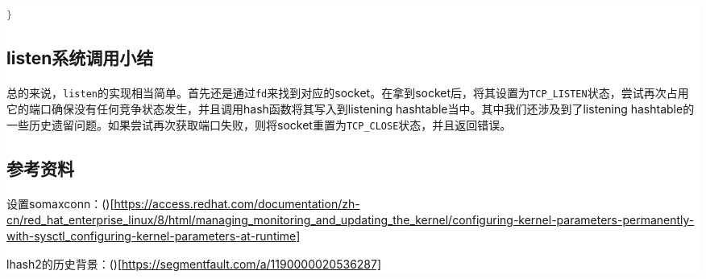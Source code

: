 ```c
}
```

## listen系统调用小结

总的来说，`listen`的实现相当简单。首先还是通过`fd`来找到对应的socket。在拿到socket后，将其设置为`TCP_LISTEN`状态，尝试再次占用它的端口确保没有任何竞争状态发生，并且调用hash函数将其写入到listening hashtable当中。其中我们还涉及到了listening hashtable的一些历史遗留问题。如果尝试再次获取端口失败，则将socket重置为`TCP_CLOSE`状态，并且返回错误。


## 参考资料

设置somaxconn：()[https://access.redhat.com/documentation/zh-cn/red_hat_enterprise_linux/8/html/managing_monitoring_and_updating_the_kernel/configuring-kernel-parameters-permanently-with-sysctl_configuring-kernel-parameters-at-runtime]

lhash2的历史背景：()[https://segmentfault.com/a/1190000020536287]
